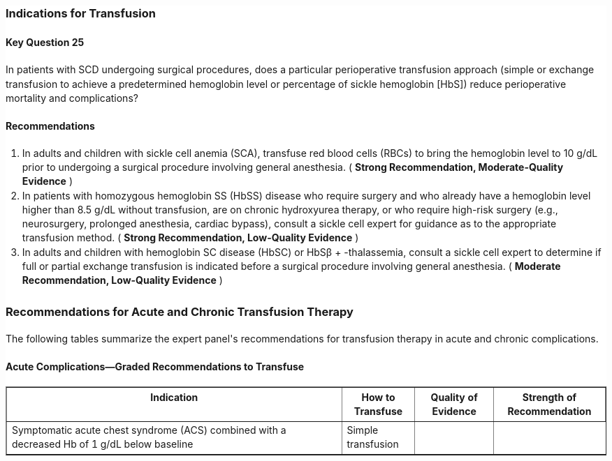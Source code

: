 


###  Indications for Transfusion 


####  Key Question 25 


In patients with SCD undergoing surgical procedures, does a particular perioperative transfusion approach (simple or exchange transfusion to achieve a predetermined hemoglobin level or percentage of sickle hemoglobin [HbS]) reduce perioperative mortality and complications? 


####  Recommendations 


  1. In adults and children with sickle cell anemia (SCA), transfuse red blood cells (RBCs) to bring the hemoglobin level to 10 g/dL prior to undergoing a surgical procedure involving general anesthesia. ( **Strong Recommendation, Moderate-Quality Evidence** ) 
  2. In patients with homozygous hemoglobin SS (HbSS) disease who require surgery and who already have a hemoglobin level higher than 8.5 g/dL without transfusion, are on chronic hydroxyurea therapy, or who require high-risk surgery (e.g., neurosurgery, prolonged anesthesia, cardiac bypass), consult a sickle cell expert for guidance as to the appropriate transfusion method. ( **Strong Recommendation, Low-Quality Evidence** ) 
  3. In adults and children with hemoglobin SC disease (HbSC) or HbSβ  \+  -thalassemia, consult a sickle cell expert to determine if full or partial exchange transfusion is indicated before a surgical procedure involving general anesthesia. ( **Moderate Recommendation, Low-Quality Evidence** ) 




###  Recommendations for Acute and Chronic Transfusion Therapy 


The following tables summarize the expert panel's recommendations for transfusion therapy in acute and chronic complications. 


####  Acute Complications—Graded Recommendations to Transfuse 
<table border="1" cellpadding="3" cellspacing="1" summary="Table: Acute Complications-Graded Recommendations to Transfuse">
 <thead>
  <tr>
   <th valign="top">
    Indication
   </th>
   <th valign="top">
    How to Transfuse
   </th>
   <th valign="top">
    Quality of Evidence
   </th>
   <th valign="top">
    Strength of Recommendation
   </th>
  </tr>
 </thead>
 <tbody>
  <tr>
   <td valign="top">
    Symptomatic acute chest syndrome (ACS) combined with a decreased Hb of 1 g/dL below baseline
   </td>
   <td valign="top">
    Simple transfusion
   </td>
   <td valign="top">